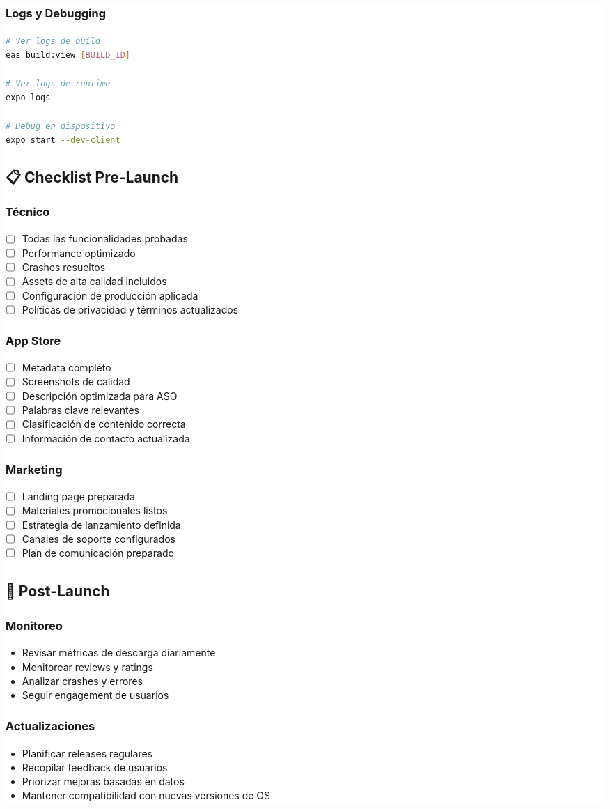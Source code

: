 ### Logs y Debugging
```bash
# Ver logs de build
eas build:view [BUILD_ID]

# Ver logs de runtime
expo logs

# Debug en dispositivo
expo start --dev-client
```

## 📋 Checklist Pre-Launch

### Técnico
- [ ] Todas las funcionalidades probadas
- [ ] Performance optimizado
- [ ] Crashes resueltos
- [ ] Assets de alta calidad incluidos
- [ ] Configuración de producción aplicada
- [ ] Políticas de privacidad y términos actualizados

### App Store
- [ ] Metadata completo
- [ ] Screenshots de calidad
- [ ] Descripción optimizada para ASO
- [ ] Palabras clave relevantes
- [ ] Clasificación de contenido correcta
- [ ] Información de contacto actualizada

### Marketing
- [ ] Landing page preparada
- [ ] Materiales promocionales listos
- [ ] Estrategia de lanzamiento definida
- [ ] Canales de soporte configurados
- [ ] Plan de comunicación preparado

## 🎯 Post-Launch

### Monitoreo
- Revisar métricas de descarga diariamente
- Monitorear reviews y ratings
- Analizar crashes y errores
- Seguir engagement de usuarios

### Actualizaciones
- Planificar releases regulares
- Recopilar feedback de usuarios
- Priorizar mejoras basadas en datos
- Mantener compatibilidad con nuevas versiones de OS
